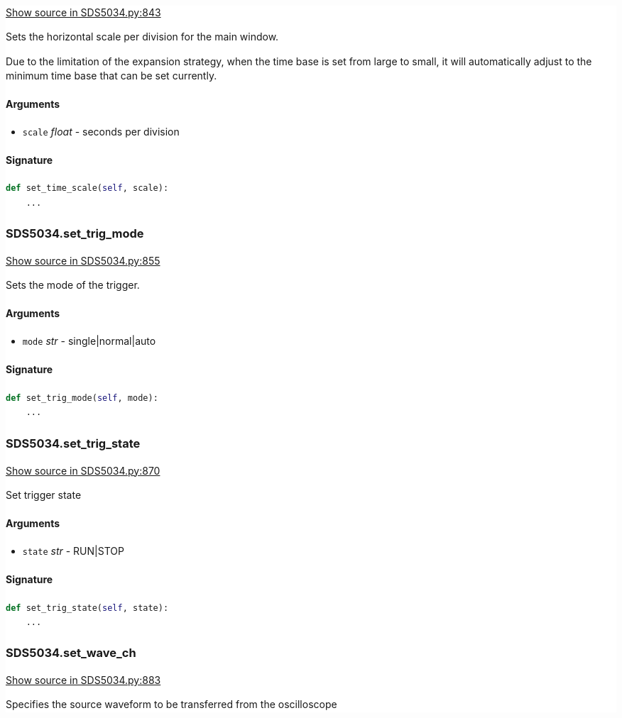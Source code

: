 [Show source in SDS5034.py:843](../../SiglentDevices/SDS5034.py#L843)

Sets the horizontal scale per division for the main window.

Due to the limitation of the expansion strategy, when the time
base is set from large to small, it will automatically adjust to
the minimum time base that can be set currently.

#### Arguments

- `scale` *float* - seconds per division

#### Signature

```python
def set_time_scale(self, scale):
    ...
```

### SDS5034.set_trig_mode

[Show source in SDS5034.py:855](../../SiglentDevices/SDS5034.py#L855)

Sets the mode of the trigger.

#### Arguments

- `mode` *str* - single|normal|auto

#### Signature

```python
def set_trig_mode(self, mode):
    ...
```

### SDS5034.set_trig_state

[Show source in SDS5034.py:870](../../SiglentDevices/SDS5034.py#L870)

Set trigger state

#### Arguments

- `state` *str* - RUN|STOP

#### Signature

```python
def set_trig_state(self, state):
    ...
```

### SDS5034.set_wave_ch

[Show source in SDS5034.py:883](../../SiglentDevices/SDS5034.py#L883)

Specifies the source waveform to be transferred from the oscilloscope
